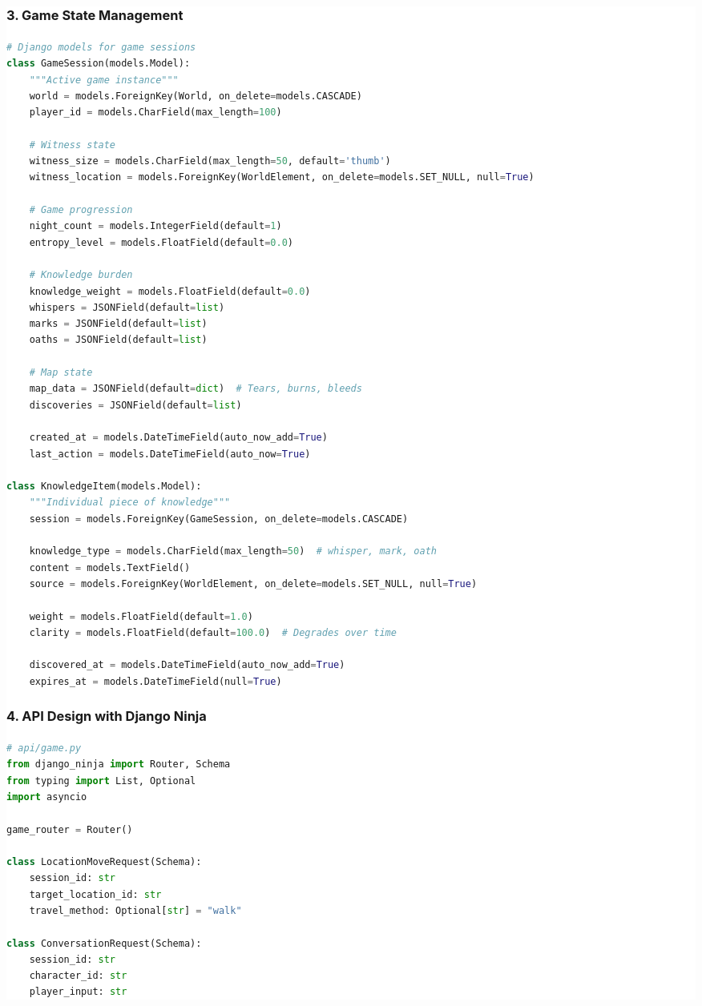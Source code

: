 
### 3. Game State Management

```python
# Django models for game sessions
class GameSession(models.Model):
    """Active game instance"""
    world = models.ForeignKey(World, on_delete=models.CASCADE)
    player_id = models.CharField(max_length=100)
    
    # Witness state
    witness_size = models.CharField(max_length=50, default='thumb')
    witness_location = models.ForeignKey(WorldElement, on_delete=models.SET_NULL, null=True)
    
    # Game progression
    night_count = models.IntegerField(default=1)
    entropy_level = models.FloatField(default=0.0)
    
    # Knowledge burden
    knowledge_weight = models.FloatField(default=0.0)
    whispers = JSONField(default=list)
    marks = JSONField(default=list)
    oaths = JSONField(default=list)
    
    # Map state
    map_data = JSONField(default=dict)  # Tears, burns, bleeds
    discoveries = JSONField(default=list)
    
    created_at = models.DateTimeField(auto_now_add=True)
    last_action = models.DateTimeField(auto_now=True)

class KnowledgeItem(models.Model):
    """Individual piece of knowledge"""
    session = models.ForeignKey(GameSession, on_delete=models.CASCADE)
    
    knowledge_type = models.CharField(max_length=50)  # whisper, mark, oath
    content = models.TextField()
    source = models.ForeignKey(WorldElement, on_delete=models.SET_NULL, null=True)
    
    weight = models.FloatField(default=1.0)
    clarity = models.FloatField(default=100.0)  # Degrades over time
    
    discovered_at = models.DateTimeField(auto_now_add=True)
    expires_at = models.DateTimeField(null=True)
```

### 4. API Design with Django Ninja

```python
# api/game.py
from django_ninja import Router, Schema
from typing import List, Optional
import asyncio

game_router = Router()

class LocationMoveRequest(Schema):
    session_id: str
    target_location_id: str
    travel_method: Optional[str] = "walk"

class ConversationRequest(Schema):
    session_id: str
    character_id: str
    player_input: str
```